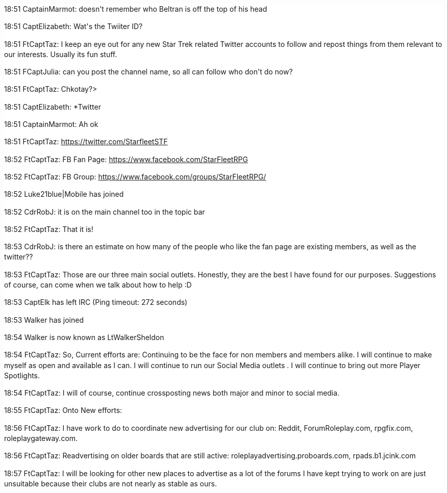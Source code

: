 18:51 CaptainMarmot: doesn't remember who Beltran is off the top of his
head

18:51 CaptElizabeth: Wat's the Twiiter ID?

18:51 FtCaptTaz: I keep an eye out for any new Star Trek related Twitter
accounts to follow and repost things from them relevant to our
interests. Usually its fun stuff.

18:51 FCaptJulia: can you post the channel name, so all can follow who
don't do now?

18:51 FtCaptTaz: Chkotay?\>

18:51 CaptElizabeth: \*Twitter

18:51 CaptainMarmot: Ah ok

18:51 FtCaptTaz: https://twitter.com/StarfleetSTF

18:52 FtCaptTaz: FB Fan Page: https://www.facebook.com/StarFleetRPG

18:52 FtCaptTaz: FB Group: https://www.facebook.com/groups/StarFleetRPG/

18:52 Luke21blue|Mobile has joined

18:52 CdrRobJ: it is on the main channel too in the topic bar

18:52 FtCaptTaz: That it is!

18:53 CdrRobJ: is there an estimate on how many of the people who like
the fan page are existing members, as well as the twitter??

18:53 FtCaptTaz: Those are our three main social outlets. Honestly, they
are the best I have found for our purposes. Suggestions of course, can
come when we talk about how to help :D

18:53 CaptElk has left IRC (Ping timeout: 272 seconds)

18:53 Walker has joined

18:54 Walker is now known as LtWalkerSheldon

18:54 FtCaptTaz: So, Current efforts are: Continuing to be the face for
non members and members alike. I will continue to make myself as open
and available as I can. I will continue to run our Social Media outlets
. I will continue to bring out more Player Spotlights.

18:54 FtCaptTaz: I will of course, continue crossposting news both major
and minor to social media.

18:55 FtCaptTaz: Onto New efforts:

18:56 FtCaptTaz: I have work to do to coordinate new advertising for our
club on: Reddit, ForumRoleplay.com, rpgfix.com, roleplaygateway.com.

18:56 FtCaptTaz: Readvertising on older boards that are still active:
roleplayadvertising.proboards.com, rpads.b1.jcink.com

18:57 FtCaptTaz: I will be looking for other new places to advertise as
a lot of the forums I have kept trying to work on are just unsuitable
because their clubs are not nearly as stable as ours.
